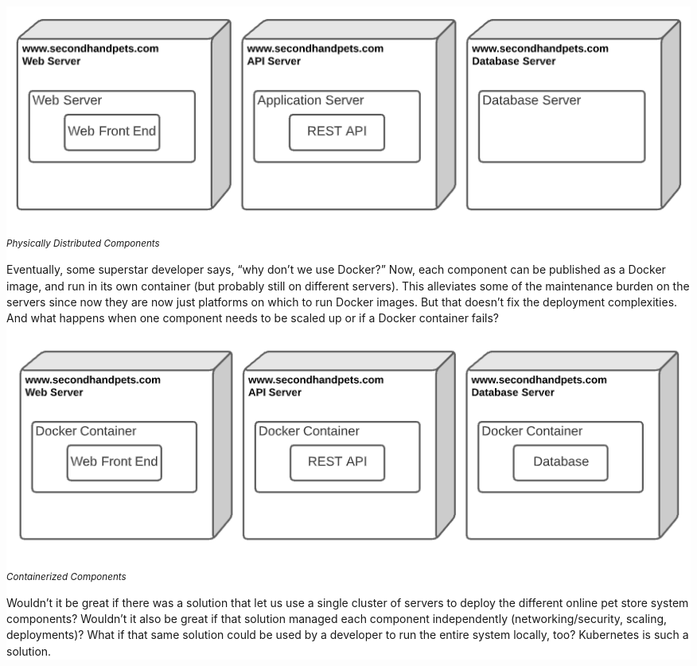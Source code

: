 ![Physically Distributed Components](/assets/images/posts/kubernetes/distributed.png)

_<small>Physically Distributed Components</small>_

Eventually, some superstar developer says, “why don’t we use Docker?” Now, each component can be published as a Docker image,
and run in its own container (but probably still on different servers). This alleviates some of the maintenance burden on the
servers since now they are now just platforms on which to run Docker images. But that doesn’t fix the deployment complexities.
And what happens when one component needs to be scaled up or if a Docker container fails?

![Containerized Components](/assets/images/posts/kubernetes/docker.png)

_<small>Containerized Components</small>_

Wouldn’t it be great if there was a solution that let us use a single cluster of servers to deploy the different online
pet store system components? Wouldn’t it also be great if that solution managed each component independently (networking/security, scaling, deployments)?
What if that same solution could be used by a developer to run the entire system locally, too? Kubernetes is such a solution.
